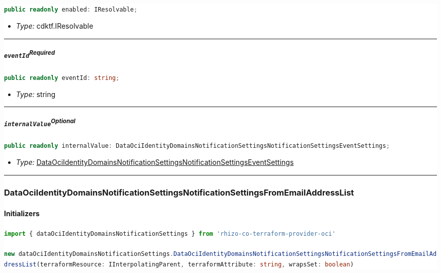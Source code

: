 ```typescript
public readonly enabled: IResolvable;
```

- *Type:* cdktf.IResolvable

---

##### `eventId`<sup>Required</sup> <a name="eventId" id="rhizo-co-terraform-provider-oci.dataOciIdentityDomainsNotificationSettings.DataOciIdentityDomainsNotificationSettingsNotificationSettingsEventSettingsOutputReference.property.eventId"></a>

```typescript
public readonly eventId: string;
```

- *Type:* string

---

##### `internalValue`<sup>Optional</sup> <a name="internalValue" id="rhizo-co-terraform-provider-oci.dataOciIdentityDomainsNotificationSettings.DataOciIdentityDomainsNotificationSettingsNotificationSettingsEventSettingsOutputReference.property.internalValue"></a>

```typescript
public readonly internalValue: DataOciIdentityDomainsNotificationSettingsNotificationSettingsEventSettings;
```

- *Type:* <a href="#rhizo-co-terraform-provider-oci.dataOciIdentityDomainsNotificationSettings.DataOciIdentityDomainsNotificationSettingsNotificationSettingsEventSettings">DataOciIdentityDomainsNotificationSettingsNotificationSettingsEventSettings</a>

---


### DataOciIdentityDomainsNotificationSettingsNotificationSettingsFromEmailAddressList <a name="DataOciIdentityDomainsNotificationSettingsNotificationSettingsFromEmailAddressList" id="rhizo-co-terraform-provider-oci.dataOciIdentityDomainsNotificationSettings.DataOciIdentityDomainsNotificationSettingsNotificationSettingsFromEmailAddressList"></a>

#### Initializers <a name="Initializers" id="rhizo-co-terraform-provider-oci.dataOciIdentityDomainsNotificationSettings.DataOciIdentityDomainsNotificationSettingsNotificationSettingsFromEmailAddressList.Initializer"></a>

```typescript
import { dataOciIdentityDomainsNotificationSettings } from 'rhizo-co-terraform-provider-oci'

new dataOciIdentityDomainsNotificationSettings.DataOciIdentityDomainsNotificationSettingsNotificationSettingsFromEmailAddressList(terraformResource: IInterpolatingParent, terraformAttribute: string, wrapsSet: boolean)
```
